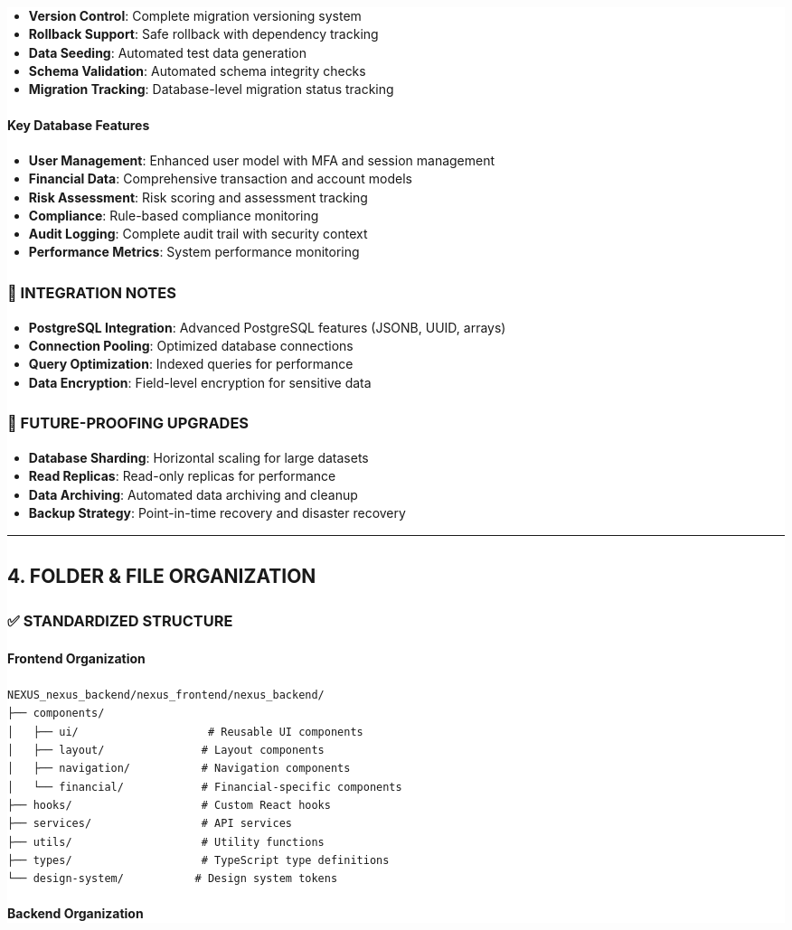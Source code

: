 - **Version Control**: Complete migration versioning system
- **Rollback Support**: Safe rollback with dependency tracking
- **Data Seeding**: Automated test data generation
- **Schema Validation**: Automated schema integrity checks
- **Migration Tracking**: Database-level migration status tracking

#### **Key Database Features**

- **User Management**: Enhanced user model with MFA and session management
- **Financial Data**: Comprehensive transaction and account models
- **Risk Assessment**: Risk scoring and assessment tracking
- **Compliance**: Rule-based compliance monitoring
- **Audit Logging**: Complete audit trail with security context
- **Performance Metrics**: System performance monitoring

### **🔧 INTEGRATION NOTES**

- **PostgreSQL Integration**: Advanced PostgreSQL features (JSONB, UUID, arrays)
- **Connection Pooling**: Optimized database connections
- **Query Optimization**: Indexed queries for performance
- **Data Encryption**: Field-level encryption for sensitive data

### **🚀 FUTURE-PROOFING UPGRADES**

- **Database Sharding**: Horizontal scaling for large datasets
- **Read Replicas**: Read-only replicas for performance
- **Data Archiving**: Automated data archiving and cleanup
- **Backup Strategy**: Point-in-time recovery and disaster recovery

---

## **4. FOLDER & FILE ORGANIZATION**

### **✅ STANDARDIZED STRUCTURE**

#### **Frontend Organization**

```
NEXUS_nexus_backend/nexus_frontend/nexus_backend/
├── components/
│   ├── ui/                    # Reusable UI components
│   ├── layout/               # Layout components
│   ├── navigation/           # Navigation components
│   └── financial/            # Financial-specific components
├── hooks/                    # Custom React hooks
├── services/                 # API services
├── utils/                    # Utility functions
├── types/                    # TypeScript type definitions
└── design-system/           # Design system tokens
```

#### **Backend Organization**
